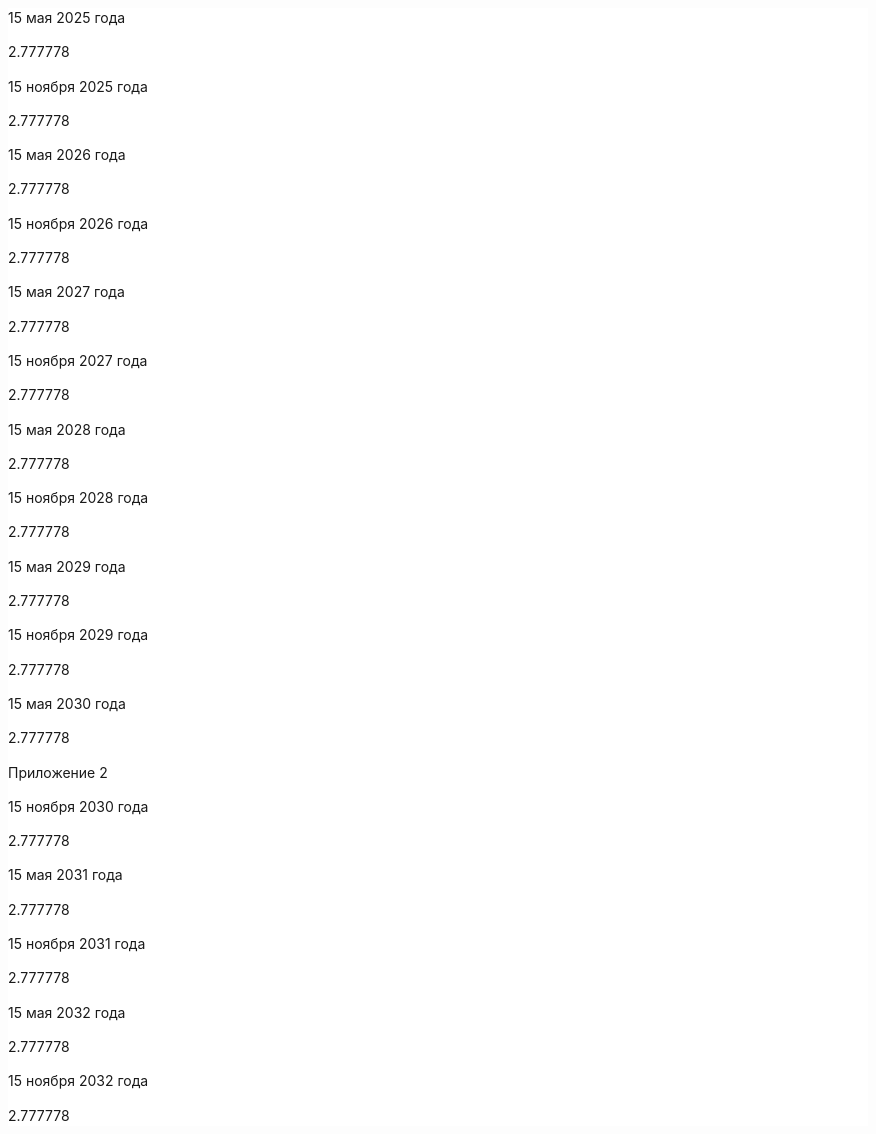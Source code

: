 15 мая 2025 года

2.777778

15 ноября 2025 года

2.777778

15 мая 2026 года

2.777778

15 ноября 2026 года

2.777778

15 мая 2027 года

2.777778

15 ноября 2027 года

2.777778

15 мая 2028 года

2.777778

15 ноября 2028 года

2.777778

15 мая 2029 года

2.777778

15 ноября 2029 года

2.777778

15 мая 2030 года

2.777778

Приложение 2

15 ноября 2030 года

2.777778

15 мая 2031 года

2.777778

15 ноября 2031 года

2.777778

15 мая 2032 года

2.777778

15 ноября 2032 года

2.777778
